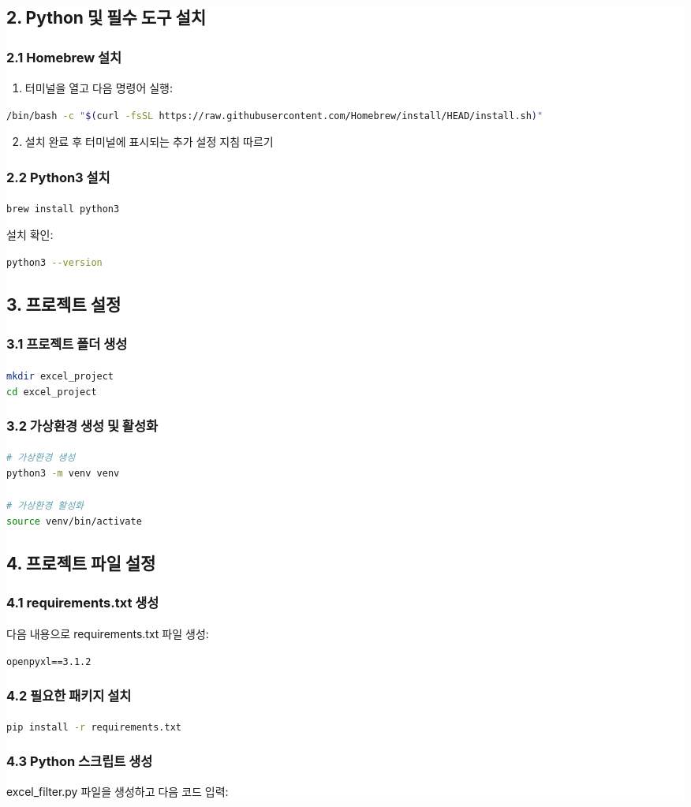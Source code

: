 ## 2. Python 및 필수 도구 설치

### 2.1 Homebrew 설치
1. 터미널을 열고 다음 명령어 실행:
```bash
/bin/bash -c "$(curl -fsSL https://raw.githubusercontent.com/Homebrew/install/HEAD/install.sh)"
```
2. 설치 완료 후 터미널에 표시되는 추가 설정 지침 따르기

### 2.2 Python3 설치
```bash
brew install python3
```

설치 확인:
```bash
python3 --version
```

## 3. 프로젝트 설정

### 3.1 프로젝트 폴더 생성
```bash
mkdir excel_project
cd excel_project
```

### 3.2 가상환경 생성 및 활성화
```bash
# 가상환경 생성
python3 -m venv venv

# 가상환경 활성화
source venv/bin/activate
```

## 4. 프로젝트 파일 설정

### 4.1 requirements.txt 생성
다음 내용으로 requirements.txt 파일 생성:
```text
openpyxl==3.1.2
```

### 4.2 필요한 패키지 설치
```bash
pip install -r requirements.txt
```

### 4.3 Python 스크립트 생성
excel_filter.py 파일을 생성하고 다음 코드 입력:
